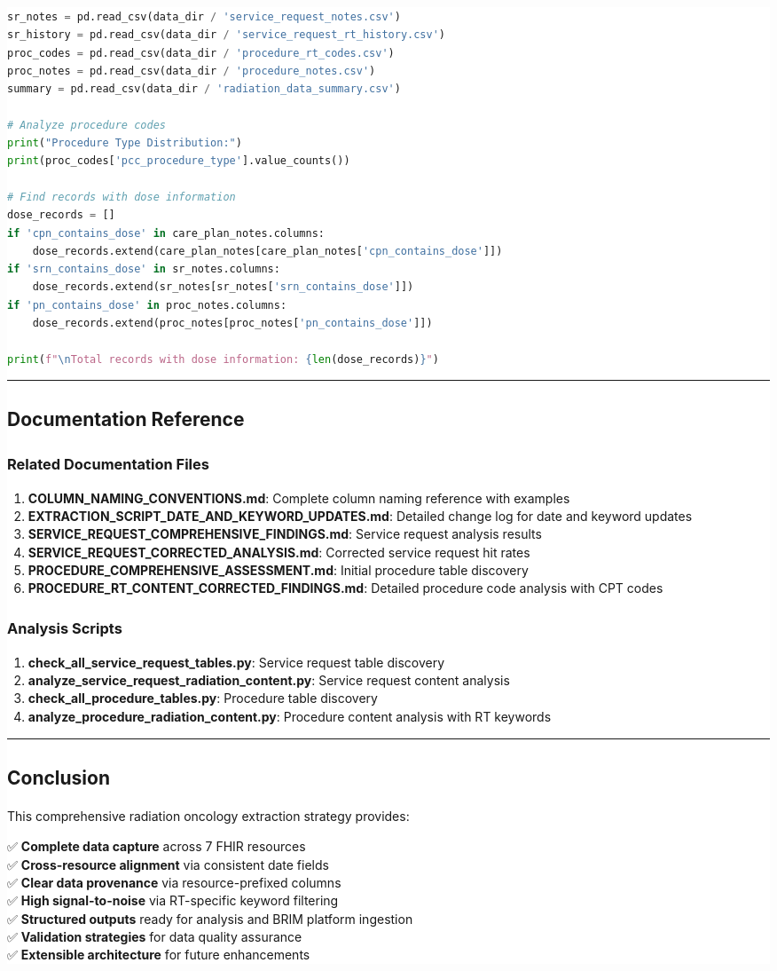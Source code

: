 ```python
sr_notes = pd.read_csv(data_dir / 'service_request_notes.csv')
sr_history = pd.read_csv(data_dir / 'service_request_rt_history.csv')
proc_codes = pd.read_csv(data_dir / 'procedure_rt_codes.csv')
proc_notes = pd.read_csv(data_dir / 'procedure_notes.csv')
summary = pd.read_csv(data_dir / 'radiation_data_summary.csv')

# Analyze procedure codes
print("Procedure Type Distribution:")
print(proc_codes['pcc_procedure_type'].value_counts())

# Find records with dose information
dose_records = []
if 'cpn_contains_dose' in care_plan_notes.columns:
    dose_records.extend(care_plan_notes[care_plan_notes['cpn_contains_dose']])
if 'srn_contains_dose' in sr_notes.columns:
    dose_records.extend(sr_notes[sr_notes['srn_contains_dose']])
if 'pn_contains_dose' in proc_notes.columns:
    dose_records.extend(proc_notes[proc_notes['pn_contains_dose']])

print(f"\nTotal records with dose information: {len(dose_records)}")
```

---

## Documentation Reference

### Related Documentation Files
1. **COLUMN_NAMING_CONVENTIONS.md**: Complete column naming reference with examples
2. **EXTRACTION_SCRIPT_DATE_AND_KEYWORD_UPDATES.md**: Detailed change log for date and keyword updates
3. **SERVICE_REQUEST_COMPREHENSIVE_FINDINGS.md**: Service request analysis results
4. **SERVICE_REQUEST_CORRECTED_ANALYSIS.md**: Corrected service request hit rates
5. **PROCEDURE_COMPREHENSIVE_ASSESSMENT.md**: Initial procedure table discovery
6. **PROCEDURE_RT_CONTENT_CORRECTED_FINDINGS.md**: Detailed procedure code analysis with CPT codes

### Analysis Scripts
1. **check_all_service_request_tables.py**: Service request table discovery
2. **analyze_service_request_radiation_content.py**: Service request content analysis
3. **check_all_procedure_tables.py**: Procedure table discovery
4. **analyze_procedure_radiation_content.py**: Procedure content analysis with RT keywords

---

## Conclusion

This comprehensive radiation oncology extraction strategy provides:

✅ **Complete data capture** across 7 FHIR resources  
✅ **Cross-resource alignment** via consistent date fields  
✅ **Clear data provenance** via resource-prefixed columns  
✅ **High signal-to-noise** via RT-specific keyword filtering  
✅ **Structured outputs** ready for analysis and BRIM platform ingestion  
✅ **Validation strategies** for data quality assurance  
✅ **Extensible architecture** for future enhancements  
